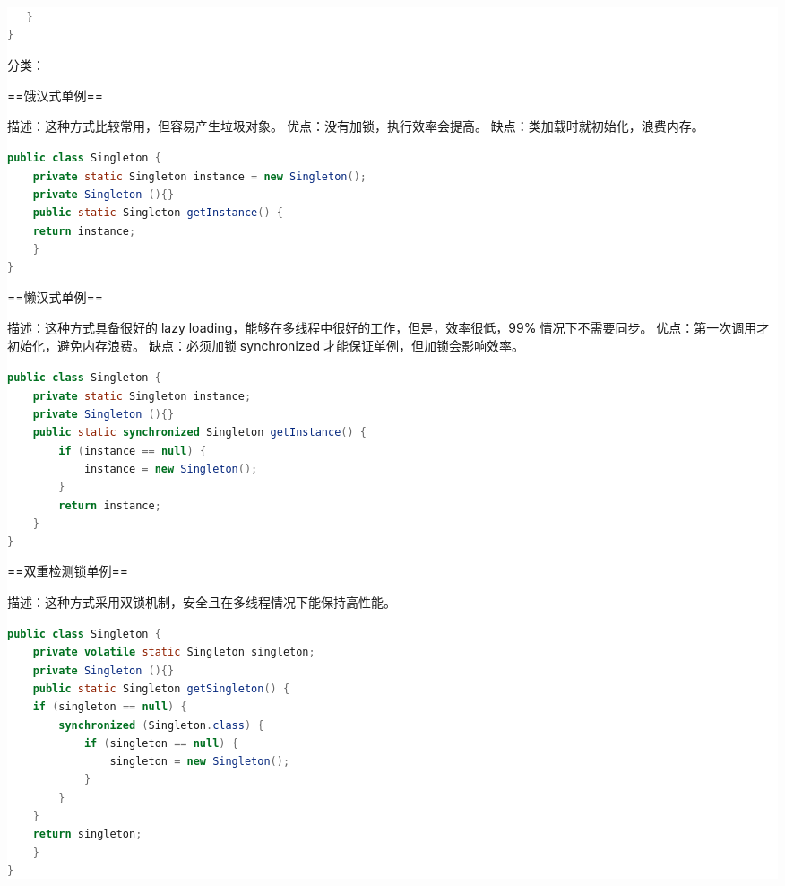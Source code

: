 ```java
   }
}
```



分类：

==饿汉式单例==

描述：这种方式比较常用，但容易产生垃圾对象。
优点：没有加锁，执行效率会提高。
缺点：类加载时就初始化，浪费内存。

```java
public class Singleton {  
    private static Singleton instance = new Singleton();  
    private Singleton (){}  
    public static Singleton getInstance() {  
    return instance;  
    }  
}
```



==懒汉式单例==

描述：这种方式具备很好的 lazy loading，能够在多线程中很好的工作，但是，效率很低，99% 情况下不需要同步。
优点：第一次调用才初始化，避免内存浪费。
缺点：必须加锁 synchronized 才能保证单例，但加锁会影响效率。

```java
public class Singleton {  
    private static Singleton instance;  
    private Singleton (){}  
    public static synchronized Singleton getInstance() {  
        if (instance == null) {  
            instance = new Singleton();  
        }  
        return instance;  
    }  
}
```



==双重检测锁单例==

描述：这种方式采用双锁机制，安全且在多线程情况下能保持高性能。

```java
public class Singleton {  
    private volatile static Singleton singleton;  
    private Singleton (){}  
    public static Singleton getSingleton() {  
    if (singleton == null) {  
        synchronized (Singleton.class) {  
            if (singleton == null) {  
                singleton = new Singleton();  
            }  
        }  
    }  
    return singleton;  
    }  
}
```
